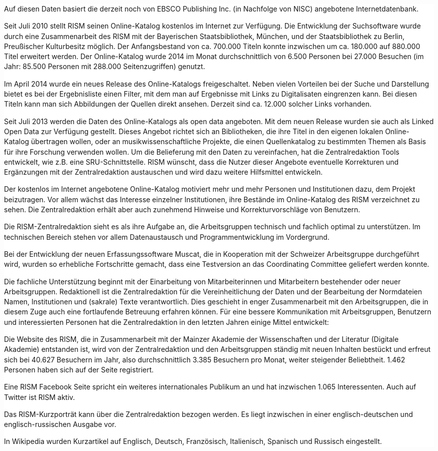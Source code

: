 Auf diesen Daten basiert die derzeit noch von EBSCO Publishing Inc. (in Nachfolge von NISC) angebotene Internetdatenbank.

Seit Juli 2010 stellt RISM seinen Online-Katalog kostenlos im Internet zur Verfügung. Die Entwicklung der Suchsoftware wurde durch eine Zusammenarbeit des RISM mit der Bayerischen Staatsbibliothek, München, und der Staatsbibliothek zu Ber­lin, Preußischer Kulturbesitz möglich. Der Anfangsbestand von ca. 700.000 Titeln konnte inzwi­schen um ca. 180.000 auf 880.000 Titel erweitert werden. Der Online-Katalog wurde 2014 im Monat durchschnittlich von 6.500 Personen bei 27.000 Besuchen (im Jahr: 85.500 Personen mit 288.000 Seitenzugriffen) genutzt.

Im April 2014 wurde ein neues Release des Online-Katalogs freigeschaltet. Neben vielen Vorteilen bei der Suche und Darstellung bietet es bei der Ergebnisliste einen Filter, mit dem man auf Ergebnisse mit Links zu Digitalisaten eingrenzen kann. Bei diesen Titeln kann man sich Abbildungen der Quellen direkt ansehen. Derzeit sind ca. 12.000 solcher Links vorhanden.

Seit Juli 2013 werden die Daten des Online-Katalogs als open data angeboten. Mit dem neuen Release wurden sie auch als Linked Open Data zur Verfügung gestellt. Dieses Angebot richtet sich an Bibliotheken, die ihre Titel in den eigenen lokalen Online-Katalog übertragen wollen, oder an musikwissenschaftliche Projekte, die einen Quellenkatalog zu bestimmten Themen als Basis für ihre Forschung verwenden wollen. Um die Belieferung mit den Daten zu vereinfachen, hat die Zentralredaktion Tools entwickelt, wie z.B. eine SRU-Schnittstelle. RISM wünscht, dass die Nutzer dieser Angebote eventuelle Korrekturen und Ergänzungen mit der Zentralredaktion austauschen und wird dazu weitere Hilfsmittel entwickeln.

Der kostenlos im Internet angebotene Online-Katalog motiviert mehr und mehr Personen und Institutionen dazu, dem Projekt beizutragen. Vor allem wächst das Interesse ein­zelner Institutionen, ihre Bestände im Online-Katalog des RISM verzeichnet zu sehen. Die Zentralredaktion erhält aber auch zunehmend Hinweise und Korrektur­vor­schläge von Benutzern.

Die RISM-Zentralredaktion sieht es als ihre Aufgabe an, die Arbeitsgruppen technisch und fachlich optimal zu unterstützen. Im technischen Bereich stehen vor allem Daten­austausch und Programmentwicklung im Vordergrund.

Bei der Entwicklung der neuen Erfassungssoftware Muscat, die in Kooperation mit der Schweizer Arbeitsgruppe durchgeführt wird, wurden so erhebliche Fortschritte gemacht, dass eine Testversion an das Coordinating Committee geliefert werden konnte.

Die fachliche Unter­stützung be­ginnt mit der Einarbeitung von Mitarbeiterinnen und Mitarbeitern bestehen­der oder neuer Arbeitsgruppen. Redaktionell ist die Zentralredaktion für die Vereinheitlichung der Daten und der Bear­bei­tung der Norm­dateien Namen, Institutionen und (sakrale) Texte verantwortlich. Dies geschieht in enger Zusammenarbeit mit den Arbeitsgruppen, die in diesem Zuge auch eine fortlau­fende Betreuung erfahren können. Für eine bessere Kommunikation mit Arbeitsgruppen, Benutzern und interessierten Personen hat die Zentralredaktion in den letzten Jahren einige Mittel entwickelt:

Die Website des RISM, die in Zusammenarbeit mit der Mainzer Akademie der Wissen­schaften und der Literatur (Digitale Akademie) entstanden ist, wird von der Zentral­­redaktion und den Arbeitsgruppen ständig mit neuen Inhalten bestückt und erfreut sich bei 40.627 Besuchern im Jahr, also durchschnittlich 3.385 Besuchern pro Monat, weiter steigender Beliebtheit. 1.462 Personen haben sich auf der Seite registriert.

Eine RISM Facebook Seite spricht ein weiteres internationales Publikum an und hat in­zwischen 1.065 Interessenten. Auch auf Twitter ist RISM aktiv.

Das RISM-Kurzporträt kann über die Zentralredaktion bezogen werden. Es liegt inzwi­schen in einer englisch-deutschen und englisch-russischen Ausgabe vor.

In Wikipedia wurden Kurzartikel auf Englisch, Deutsch, Französisch, Italienisch, Spanisch und Russisch eingestellt.